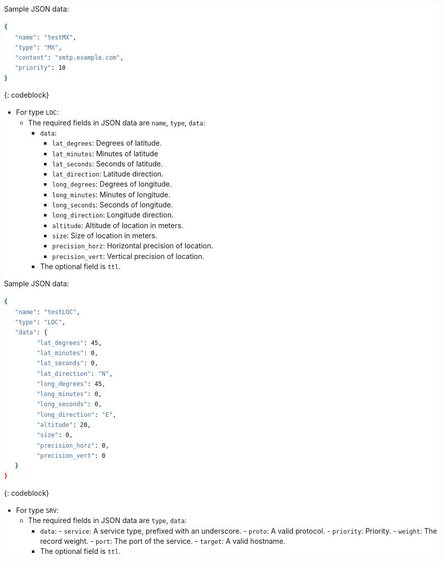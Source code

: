 Sample JSON data:

```sh
{
   "name": "testMX",
   "type": "MX",
   "content": "smtp.example.com",
   "priority": 10
}
```
{: codeblock}

- For type `LOC`:
   - The required fields in JSON data are `name`, `type`, `data`:
      - `data`:
         - `lat_degrees`: Degrees of latitude.
         - `lat_minutes`: Minutes of latitude
         - `lat_seconds`: Seconds of latitude.
         - `lat_direction`: Latitude direction.
         - `long_degrees`: Degrees of longitude.
         - `long_minutes`: Minutes of longitude.
         - `long_seconds`: Seconds of longitude.
         - `long_direction`: Longitude direction.
         - `altitude`: Altitude of location in meters.
         - `size`: Size of location in meters.
         - `precision_horz`: Horizontal precision of location.
         - `precision_vert`: Vertical precision of location.
      - The optional field is `ttl`.

Sample JSON data:

```sh
{
   "name": "testLOC",
   "type": "LOC",
   "data": {
         "lat_degrees": 45,
         "lat_minutes": 0,
         "lat_seconds": 0,
         "lat_direction": "N",
         "long_degrees": 45,
         "long_minutes": 0,
         "long_seconds": 0,
         "long_direction": "E",
         "altitude": 20,
         "size": 0,
         "precision_horz": 0,
         "precision_vert": 0
   }
}
```
{: codeblock}

- For type `SRV`:
   - The required fields in JSON data are `type`, `data`:
      - `data`:
            - `service`: A service type, prefixed with an underscore.
            - `proto`: A valid protocol.
            - `priority`: Priority.
            - `weight`: The record weight.
            - `port`: The port of the service.
            - `target`: A valid hostname.
      - The optional field is `ttl`.
